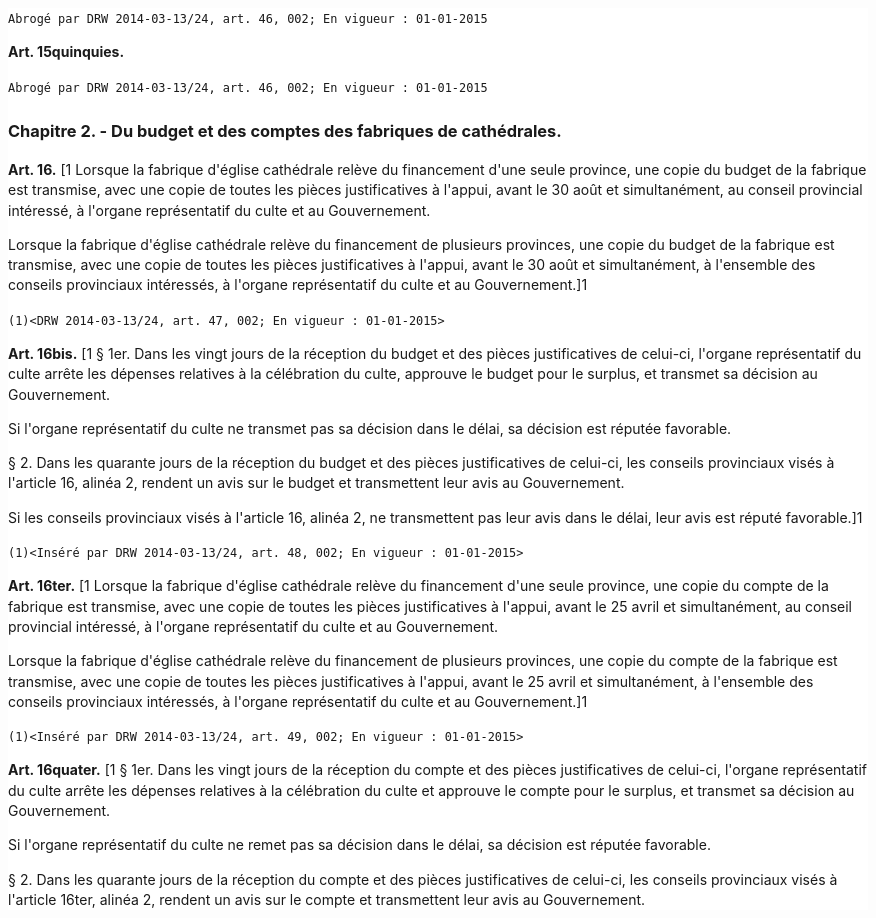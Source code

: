 `Abrogé par DRW 2014-03-13/24, art. 46, 002; En vigueur : 01-01-2015`

**Art. 15quinquies.**

`Abrogé par DRW 2014-03-13/24, art. 46, 002; En vigueur : 01-01-2015`

### Chapitre 2. - Du budget et des comptes des fabriques de cathédrales.

**Art. 16.** [1     Lorsque la fabrique d'église cathédrale relève du financement d'une seule province, une copie du budget de la fabrique est transmise, avec une copie de toutes les pièces justificatives à l'appui, avant le 30 août et simultanément, au conseil provincial intéressé, à l'organe représentatif du culte et au Gouvernement.

Lorsque la fabrique d'église cathédrale relève du financement de plusieurs provinces, une copie du budget de la fabrique est transmise, avec une copie de toutes les pièces justificatives à l'appui, avant le 30 août et simultanément, à l'ensemble des conseils provinciaux intéressés, à l'organe représentatif du culte et au Gouvernement.]1

`(1)<DRW 2014-03-13/24, art. 47, 002; En vigueur : 01-01-2015>`

**Art. 16bis.** [1     § 1er. Dans les vingt jours de la réception du budget et des pièces justificatives de celui-ci, l'organe représentatif du culte arrête les dépenses relatives à la célébration du culte, approuve le budget pour le surplus, et transmet sa décision au Gouvernement.

Si l'organe représentatif du culte ne transmet pas sa décision dans le délai, sa décision est réputée favorable.

§ 2. Dans les quarante jours de la réception du budget et des pièces justificatives de celui-ci, les conseils provinciaux visés à l'article 16, alinéa 2, rendent un avis sur le budget et transmettent leur avis au Gouvernement.

Si les conseils provinciaux visés à l'article 16, alinéa 2, ne transmettent pas leur avis dans le délai, leur avis est réputé favorable.]1

`(1)<Inséré par DRW 2014-03-13/24, art. 48, 002; En vigueur : 01-01-2015>`

**Art. 16ter.** [1     Lorsque la fabrique d'église cathédrale relève du financement d'une seule province, une copie du compte de la fabrique est transmise, avec une copie de toutes les pièces justificatives à l'appui, avant le 25 avril et simultanément, au conseil provincial intéressé, à l'organe représentatif du culte et au Gouvernement.

Lorsque la fabrique d'église cathédrale relève du financement de plusieurs provinces, une copie du compte de la fabrique est transmise, avec une copie de toutes les pièces justificatives à l'appui, avant le 25 avril et simultanément, à l'ensemble des conseils provinciaux intéressés, à l'organe représentatif du culte et au Gouvernement.]1

`(1)<Inséré par DRW 2014-03-13/24, art. 49, 002; En vigueur : 01-01-2015>`

**Art. 16quater.** [1     § 1er. Dans les vingt jours de la réception du compte et des pièces justificatives de celui-ci, l'organe représentatif du culte arrête les dépenses relatives à la célébration du culte et approuve le compte pour le surplus, et transmet sa décision au Gouvernement.

Si l'organe représentatif du culte ne remet pas sa décision dans le délai, sa décision est réputée favorable.

§ 2. Dans les quarante jours de la réception du compte et des pièces justificatives de celui-ci, les conseils provinciaux visés à l'article 16ter, alinéa 2, rendent un avis sur le compte et transmettent leur avis au Gouvernement.
